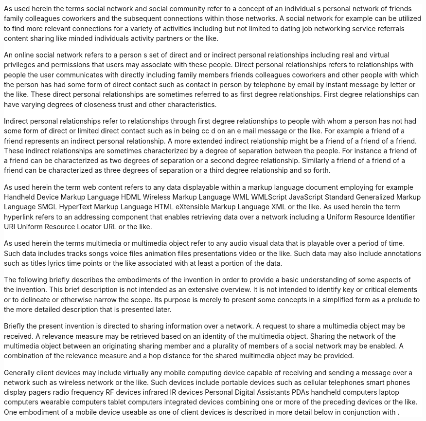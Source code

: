 As used herein the terms social network and social community refer to a concept of an individual s personal network of friends family colleagues coworkers and the subsequent connections within those networks. A social network for example can be utilized to find more relevant connections for a variety of activities including but not limited to dating job networking service referrals content sharing like minded individuals activity partners or the like.

An online social network refers to a person s set of direct and or indirect personal relationships including real and virtual privileges and permissions that users may associate with these people. Direct personal relationships refers to relationships with people the user communicates with directly including family members friends colleagues coworkers and other people with which the person has had some form of direct contact such as contact in person by telephone by email by instant message by letter or the like. These direct personal relationships are sometimes referred to as first degree relationships. First degree relationships can have varying degrees of closeness trust and other characteristics.

Indirect personal relationships refer to relationships through first degree relationships to people with whom a person has not had some form of direct or limited direct contact such as in being cc d on an e mail message or the like. For example a friend of a friend represents an indirect personal relationship. A more extended indirect relationship might be a friend of a friend of a friend. These indirect relationships are sometimes characterized by a degree of separation between the people. For instance a friend of a friend can be characterized as two degrees of separation or a second degree relationship. Similarly a friend of a friend of a friend can be characterized as three degrees of separation or a third degree relationship and so forth.

As used herein the term web content refers to any data displayable within a markup language document employing for example Handheld Device Markup Language HDML Wireless Markup Language WML WMLScript JavaScript Standard Generalized Markup Language SMGL HyperText Markup Language HTML eXtensible Markup Language XML or the like. As used herein the term hyperlink refers to an addressing component that enables retrieving data over a network including a Uniform Resource Identifier URI Uniform Resource Locator URL or the like.

As used herein the terms multimedia or multimedia object refer to any audio visual data that is playable over a period of time. Such data includes tracks songs voice files animation files presentations video or the like. Such data may also include annotations such as titles lyrics time points or the like associated with at least a portion of the data.

The following briefly describes the embodiments of the invention in order to provide a basic understanding of some aspects of the invention. This brief description is not intended as an extensive overview. It is not intended to identify key or critical elements or to delineate or otherwise narrow the scope. Its purpose is merely to present some concepts in a simplified form as a prelude to the more detailed description that is presented later.

Briefly the present invention is directed to sharing information over a network. A request to share a multimedia object may be received. A relevance measure may be retrieved based on an identity of the multimedia object. Sharing the network of the multimedia object between an originating sharing member and a plurality of members of a social network may be enabled. A combination of the relevance measure and a hop distance for the shared multimedia object may be provided.

Generally client devices may include virtually any mobile computing device capable of receiving and sending a message over a network such as wireless network or the like. Such devices include portable devices such as cellular telephones smart phones display pagers radio frequency RF devices infrared IR devices Personal Digital Assistants PDAs handheld computers laptop computers wearable computers tablet computers integrated devices combining one or more of the preceding devices or the like. One embodiment of a mobile device useable as one of client devices is described in more detail below in conjunction with .
